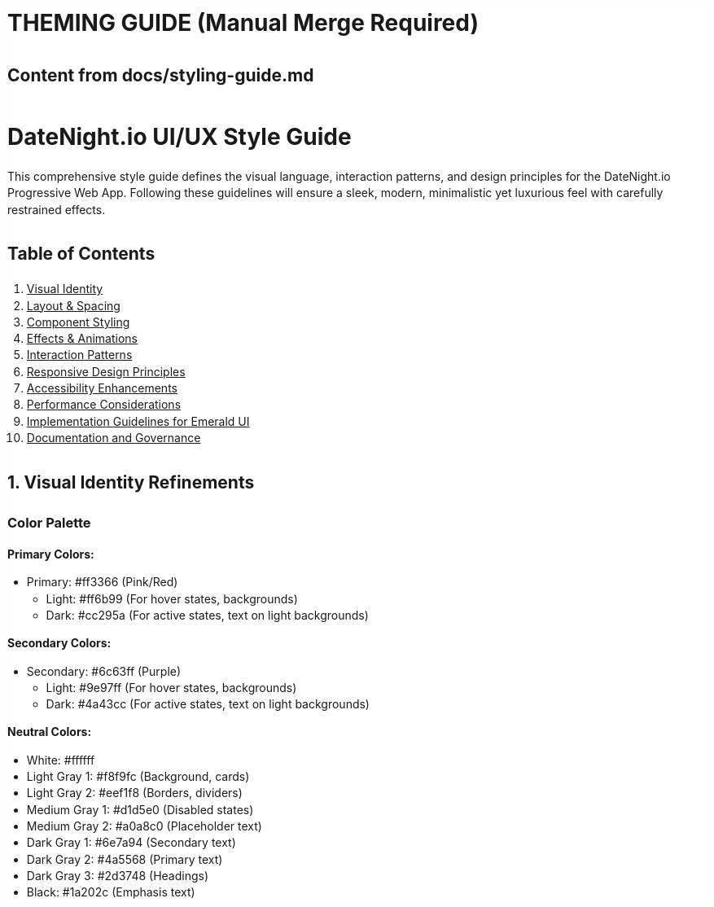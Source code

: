 # THEMING GUIDE (Manual Merge Required)





## Content from docs/styling-guide.md

# DateNight.io UI/UX Style Guide

This comprehensive style guide defines the visual language, interaction patterns, and design principles for the DateNight.io Progressive Web App. Following these guidelines will ensure a sleek, modern, minimalistic yet luxurious feel with carefully restrained effects.

## Table of Contents

1. [Visual Identity](#1-visual-identity-refinements)
2. [Layout & Spacing](#2-layout--spacing-refinements)
3. [Component Styling](#3-component-styling-refinements)
4. [Effects & Animations](#4-effects--animations-refinements)
5. [Interaction Patterns](#5-interaction-patterns)
6. [Responsive Design Principles](#6-responsive-design-principles)
7. [Accessibility Enhancements](#7-accessibility-enhancements)
8. [Performance Considerations](#8-performance-considerations)
9. [Implementation Guidelines for Emerald UI](#9-implementation-guidelines-for-emerald-ui)
10. [Documentation and Governance](#10-documentation-and-governance)

## 1. Visual Identity Refinements

### Color Palette

**Primary Colors:**

- Primary: #ff3366 (Pink/Red)
  - Light: #ff6b99 (For hover states, backgrounds)
  - Dark: #cc295a (For active states, text on light backgrounds)

**Secondary Colors:**

- Secondary: #6c63ff (Purple)
  - Light: #9e97ff (For hover states, backgrounds)
  - Dark: #4a43cc (For active states, text on light backgrounds)

**Neutral Colors:**

- White: #ffffff
- Light Gray 1: #f8f9fc (Background, cards)
- Light Gray 2: #eef1f8 (Borders, dividers)
- Medium Gray 1: #d1d5e0 (Disabled states)
- Medium Gray 2: #a0a8c0 (Placeholder text)
- Dark Gray 1: #6e7a94 (Secondary text)
- Dark Gray 2: #4a5568 (Primary text)
- Dark Gray 3: #2d3748 (Headings)
- Black: #1a202c (Emphasis text)
